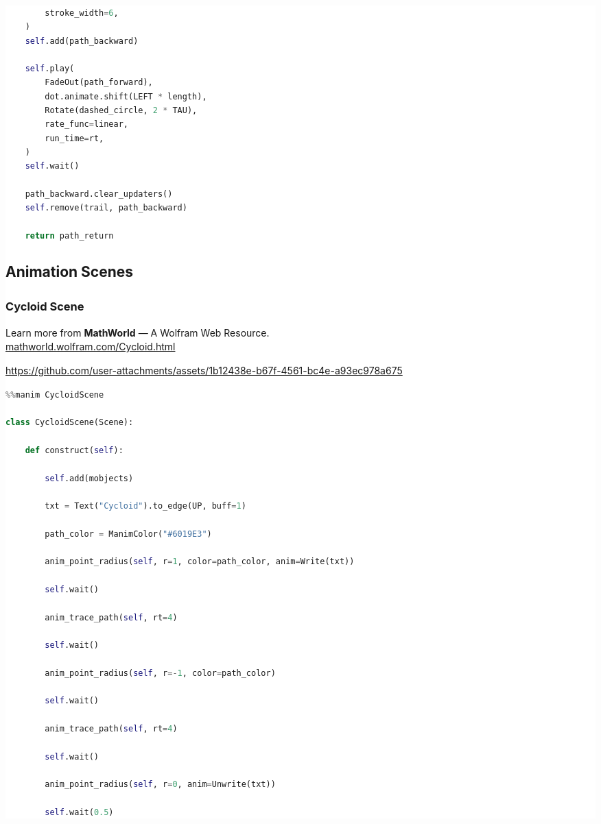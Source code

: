```python
        stroke_width=6,
    )
    self.add(path_backward)

    self.play(
        FadeOut(path_forward),
        dot.animate.shift(LEFT * length),
        Rotate(dashed_circle, 2 * TAU),
        rate_func=linear,
        run_time=rt,
    )
    self.wait()

    path_backward.clear_updaters()
    self.remove(trail, path_backward)

    return path_return

```

## Animation Scenes

### Cycloid Scene
Learn more from **MathWorld** — A Wolfram Web Resource.<br>
[mathworld.wolfram.com/Cycloid.html](https://mathworld.wolfram.com/Cycloid.html)

https://github.com/user-attachments/assets/1b12438e-b67f-4561-bc4e-a93ec978a675

```python
%%manim CycloidScene

class CycloidScene(Scene):

    def construct(self):

        self.add(mobjects)

        txt = Text("Cycloid").to_edge(UP, buff=1)

        path_color = ManimColor("#6019E3")

        anim_point_radius(self, r=1, color=path_color, anim=Write(txt))

        self.wait()

        anim_trace_path(self, rt=4)

        self.wait()

        anim_point_radius(self, r=-1, color=path_color)

        self.wait()

        anim_trace_path(self, rt=4)

        self.wait()

        anim_point_radius(self, r=0, anim=Unwrite(txt))

        self.wait(0.5)

```
